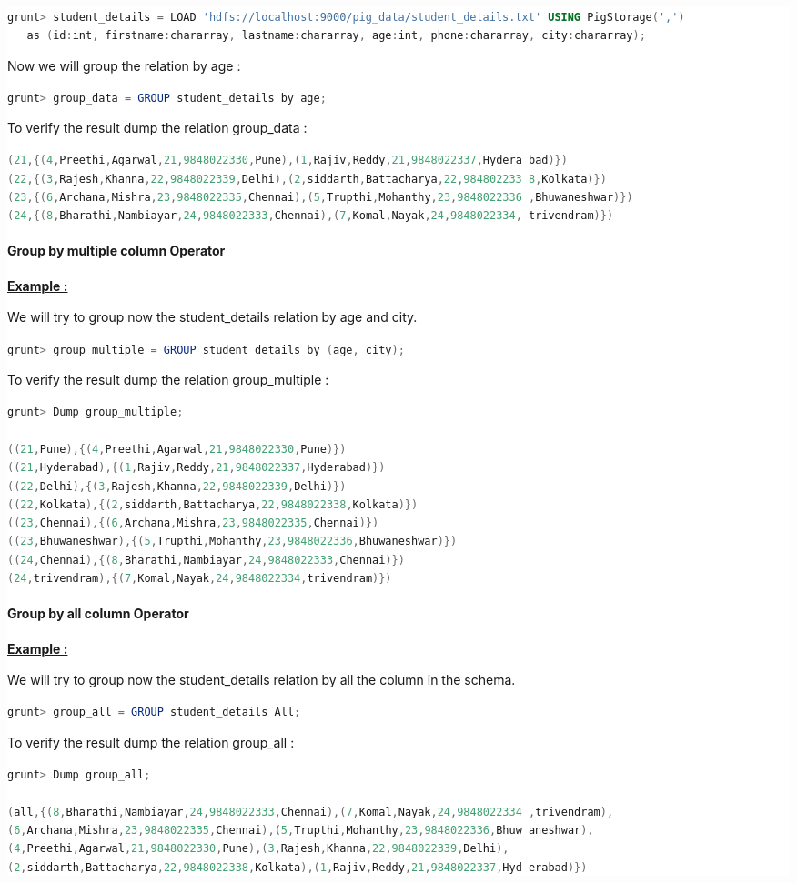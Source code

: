 ```powershell
grunt> student_details = LOAD 'hdfs://localhost:9000/pig_data/student_details.txt' USING PigStorage(',')
   as (id:int, firstname:chararray, lastname:chararray, age:int, phone:chararray, city:chararray);
```

Now we will group the relation by age :

```powershell
grunt> group_data = GROUP student_details by age;
```

To verify the result dump the relation group_data :

```powershell
(21,{(4,Preethi,Agarwal,21,9848022330,Pune),(1,Rajiv,Reddy,21,9848022337,Hydera bad)})
(22,{(3,Rajesh,Khanna,22,9848022339,Delhi),(2,siddarth,Battacharya,22,984802233 8,Kolkata)})
(23,{(6,Archana,Mishra,23,9848022335,Chennai),(5,Trupthi,Mohanthy,23,9848022336 ,Bhuwaneshwar)})
(24,{(8,Bharathi,Nambiayar,24,9848022333,Chennai),(7,Komal,Nayak,24,9848022334, trivendram)})
```

#### Group by multiple column Operator

**<u>Example :</u>**

We will try to group now the student_details relation by age and city.

```powershell
grunt> group_multiple = GROUP student_details by (age, city);
```

To verify the result dump the relation group_multiple :

```powershell
grunt> Dump group_multiple; 
  
((21,Pune),{(4,Preethi,Agarwal,21,9848022330,Pune)})
((21,Hyderabad),{(1,Rajiv,Reddy,21,9848022337,Hyderabad)})
((22,Delhi),{(3,Rajesh,Khanna,22,9848022339,Delhi)})
((22,Kolkata),{(2,siddarth,Battacharya,22,9848022338,Kolkata)})
((23,Chennai),{(6,Archana,Mishra,23,9848022335,Chennai)})
((23,Bhuwaneshwar),{(5,Trupthi,Mohanthy,23,9848022336,Bhuwaneshwar)})
((24,Chennai),{(8,Bharathi,Nambiayar,24,9848022333,Chennai)})
(24,trivendram),{(7,Komal,Nayak,24,9848022334,trivendram)})
```

#### Group by all column Operator

**<u>Example :</u>**

We will try to group now the student_details relation by all the column in the schema.

```powershell
grunt> group_all = GROUP student_details All;
```

To verify the result dump the relation group_all :

```powershell
grunt> Dump group_all;  
  
(all,{(8,Bharathi,Nambiayar,24,9848022333,Chennai),(7,Komal,Nayak,24,9848022334 ,trivendram), 
(6,Archana,Mishra,23,9848022335,Chennai),(5,Trupthi,Mohanthy,23,9848022336,Bhuw aneshwar), 
(4,Preethi,Agarwal,21,9848022330,Pune),(3,Rajesh,Khanna,22,9848022339,Delhi), 
(2,siddarth,Battacharya,22,9848022338,Kolkata),(1,Rajiv,Reddy,21,9848022337,Hyd erabad)})
```
